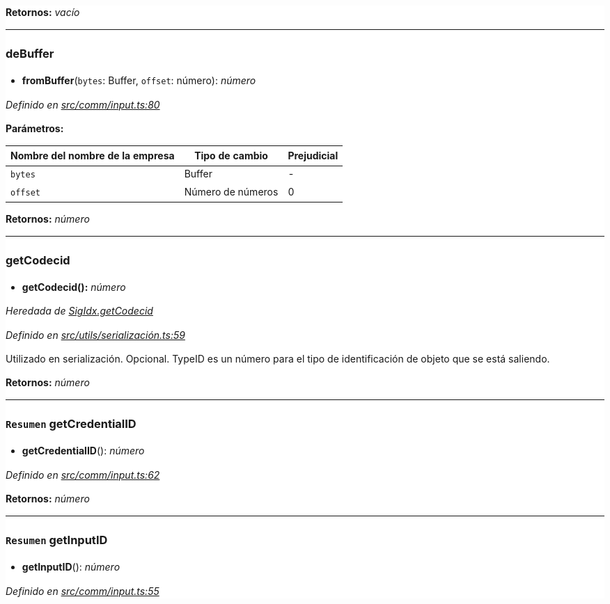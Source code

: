 **Retornos:** *vacío*

___

### deBuffer

- **fromBuffer**(`bytes`: Buffer, `offset`: número): *número*

*Definido en [src/comm/input.ts:80](https://github.com/ava-labs/avalanchejs/blob/ae78dee/src/common/input.ts#L80)*

**Parámetros:**

| Nombre del nombre de la empresa | Tipo de cambio | Prejudicial |
------ | ------ | ------ |
| `bytes` | Buffer | - |
| `offset` | Número de números | 0 |

**Retornos:** *número*

___

### getCodecid

- **getCodecid():** *número*

*Heredada de [SigIdx](common_signature.sigidx.md)[.getCodecid](common_signature.sigidx.md#getcodecid)*

*Definido en [src/utils/serialización.ts:59](https://github.com/ava-labs/avalanchejs/blob/ae78dee/src/utils/serialization.ts#L59)*

Utilizado en serialización. Opcional. TypeID es un número para el tipo de identificación de objeto que se está saliendo.

**Retornos:** *número*

___

### `Resumen` getCredentialID

- **getCredentialID**(): *número*

*Definido en [src/comm/input.ts:62](https://github.com/ava-labs/avalanchejs/blob/ae78dee/src/common/input.ts#L62)*

**Retornos:** *número*

___

### `Resumen` getInputID

- **getInputID**(): *número*

*Definido en [src/comm/input.ts:55](https://github.com/ava-labs/avalanchejs/blob/ae78dee/src/common/input.ts#L55)*
